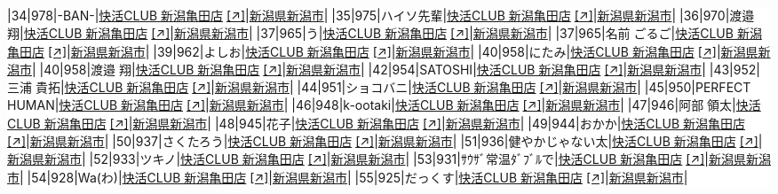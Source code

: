 |34|978|<span class="rank-name-dl">-BAN-</span>|<a href="/darts/rank/shops/0fa93e3d69f50a3a25d56fb0e5c39bac.html">快活CLUB 新潟亀田店</a> <a href="https://search.dartslive.com/jp/shop/0fa93e3d69f50a3a25d56fb0e5c39bac">[↗]</a>|<a href="/darts/rank/新潟県/新潟市">新潟県新潟市</a>|
|35|975|<span class="rank-name-dl">ハイソ先輩</span>|<a href="/darts/rank/shops/0fa93e3d69f50a3a25d56fb0e5c39bac.html">快活CLUB 新潟亀田店</a> <a href="https://search.dartslive.com/jp/shop/0fa93e3d69f50a3a25d56fb0e5c39bac">[↗]</a>|<a href="/darts/rank/新潟県/新潟市">新潟県新潟市</a>|
|36|970|<span class="rank-name-dl">渡邉　翔</span>|<a href="/darts/rank/shops/0fa93e3d69f50a3a25d56fb0e5c39bac.html">快活CLUB 新潟亀田店</a> <a href="https://search.dartslive.com/jp/shop/0fa93e3d69f50a3a25d56fb0e5c39bac">[↗]</a>|<a href="/darts/rank/新潟県/新潟市">新潟県新潟市</a>|
|37|965|<span class="rank-name-dl">う</span>|<a href="/darts/rank/shops/0fa93e3d69f50a3a25d56fb0e5c39bac.html">快活CLUB 新潟亀田店</a> <a href="https://search.dartslive.com/jp/shop/0fa93e3d69f50a3a25d56fb0e5c39bac">[↗]</a>|<a href="/darts/rank/新潟県/新潟市">新潟県新潟市</a>|
|37|965|<span class="rank-name-dl">名前 ごるご</span>|<a href="/darts/rank/shops/0fa93e3d69f50a3a25d56fb0e5c39bac.html">快活CLUB 新潟亀田店</a> <a href="https://search.dartslive.com/jp/shop/0fa93e3d69f50a3a25d56fb0e5c39bac">[↗]</a>|<a href="/darts/rank/新潟県/新潟市">新潟県新潟市</a>|
|39|962|<span class="rank-name-dl">よしお</span>|<a href="/darts/rank/shops/0fa93e3d69f50a3a25d56fb0e5c39bac.html">快活CLUB 新潟亀田店</a> <a href="https://search.dartslive.com/jp/shop/0fa93e3d69f50a3a25d56fb0e5c39bac">[↗]</a>|<a href="/darts/rank/新潟県/新潟市">新潟県新潟市</a>|
|40|958|<span class="rank-name-dl">にたみ</span>|<a href="/darts/rank/shops/0fa93e3d69f50a3a25d56fb0e5c39bac.html">快活CLUB 新潟亀田店</a> <a href="https://search.dartslive.com/jp/shop/0fa93e3d69f50a3a25d56fb0e5c39bac">[↗]</a>|<a href="/darts/rank/新潟県/新潟市">新潟県新潟市</a>|
|40|958|<span class="rank-name-dl">渡邉 翔</span>|<a href="/darts/rank/shops/0fa93e3d69f50a3a25d56fb0e5c39bac.html">快活CLUB 新潟亀田店</a> <a href="https://search.dartslive.com/jp/shop/0fa93e3d69f50a3a25d56fb0e5c39bac">[↗]</a>|<a href="/darts/rank/新潟県/新潟市">新潟県新潟市</a>|
|42|954|<span class="rank-name-dl">SATOSHI</span>|<a href="/darts/rank/shops/0fa93e3d69f50a3a25d56fb0e5c39bac.html">快活CLUB 新潟亀田店</a> <a href="https://search.dartslive.com/jp/shop/0fa93e3d69f50a3a25d56fb0e5c39bac">[↗]</a>|<a href="/darts/rank/新潟県/新潟市">新潟県新潟市</a>|
|43|952|<span class="rank-name-dl">三浦 貴拓</span>|<a href="/darts/rank/shops/0fa93e3d69f50a3a25d56fb0e5c39bac.html">快活CLUB 新潟亀田店</a> <a href="https://search.dartslive.com/jp/shop/0fa93e3d69f50a3a25d56fb0e5c39bac">[↗]</a>|<a href="/darts/rank/新潟県/新潟市">新潟県新潟市</a>|
|44|951|<span class="rank-name-dl">ショコバニ</span>|<a href="/darts/rank/shops/0fa93e3d69f50a3a25d56fb0e5c39bac.html">快活CLUB 新潟亀田店</a> <a href="https://search.dartslive.com/jp/shop/0fa93e3d69f50a3a25d56fb0e5c39bac">[↗]</a>|<a href="/darts/rank/新潟県/新潟市">新潟県新潟市</a>|
|45|950|<span class="rank-name-dl">PERFECT HUMAN</span>|<a href="/darts/rank/shops/0fa93e3d69f50a3a25d56fb0e5c39bac.html">快活CLUB 新潟亀田店</a> <a href="https://search.dartslive.com/jp/shop/0fa93e3d69f50a3a25d56fb0e5c39bac">[↗]</a>|<a href="/darts/rank/新潟県/新潟市">新潟県新潟市</a>|
|46|948|<span class="rank-name-dl">k-ootaki</span>|<a href="/darts/rank/shops/0fa93e3d69f50a3a25d56fb0e5c39bac.html">快活CLUB 新潟亀田店</a> <a href="https://search.dartslive.com/jp/shop/0fa93e3d69f50a3a25d56fb0e5c39bac">[↗]</a>|<a href="/darts/rank/新潟県/新潟市">新潟県新潟市</a>|
|47|946|<span class="rank-name-dl">阿部 領太</span>|<a href="/darts/rank/shops/0fa93e3d69f50a3a25d56fb0e5c39bac.html">快活CLUB 新潟亀田店</a> <a href="https://search.dartslive.com/jp/shop/0fa93e3d69f50a3a25d56fb0e5c39bac">[↗]</a>|<a href="/darts/rank/新潟県/新潟市">新潟県新潟市</a>|
|48|945|<span class="rank-name-dl">花子</span>|<a href="/darts/rank/shops/0fa93e3d69f50a3a25d56fb0e5c39bac.html">快活CLUB 新潟亀田店</a> <a href="https://search.dartslive.com/jp/shop/0fa93e3d69f50a3a25d56fb0e5c39bac">[↗]</a>|<a href="/darts/rank/新潟県/新潟市">新潟県新潟市</a>|
|49|944|<span class="rank-name-dl">おかか</span>|<a href="/darts/rank/shops/0fa93e3d69f50a3a25d56fb0e5c39bac.html">快活CLUB 新潟亀田店</a> <a href="https://search.dartslive.com/jp/shop/0fa93e3d69f50a3a25d56fb0e5c39bac">[↗]</a>|<a href="/darts/rank/新潟県/新潟市">新潟県新潟市</a>|
|50|937|<span class="rank-name-dl">さくたろう</span>|<a href="/darts/rank/shops/0fa93e3d69f50a3a25d56fb0e5c39bac.html">快活CLUB 新潟亀田店</a> <a href="https://search.dartslive.com/jp/shop/0fa93e3d69f50a3a25d56fb0e5c39bac">[↗]</a>|<a href="/darts/rank/新潟県/新潟市">新潟県新潟市</a>|
|51|936|<span class="rank-name-dl">健やかじゃない太</span>|<a href="/darts/rank/shops/0fa93e3d69f50a3a25d56fb0e5c39bac.html">快活CLUB 新潟亀田店</a> <a href="https://search.dartslive.com/jp/shop/0fa93e3d69f50a3a25d56fb0e5c39bac">[↗]</a>|<a href="/darts/rank/新潟県/新潟市">新潟県新潟市</a>|
|52|933|<span class="rank-name-dl">ツキノ</span>|<a href="/darts/rank/shops/0fa93e3d69f50a3a25d56fb0e5c39bac.html">快活CLUB 新潟亀田店</a> <a href="https://search.dartslive.com/jp/shop/0fa93e3d69f50a3a25d56fb0e5c39bac">[↗]</a>|<a href="/darts/rank/新潟県/新潟市">新潟県新潟市</a>|
|53|931|<span class="rank-name-dl">ｻｳｻﾞ常温ﾀﾞﾌﾞﾙで</span>|<a href="/darts/rank/shops/0fa93e3d69f50a3a25d56fb0e5c39bac.html">快活CLUB 新潟亀田店</a> <a href="https://search.dartslive.com/jp/shop/0fa93e3d69f50a3a25d56fb0e5c39bac">[↗]</a>|<a href="/darts/rank/新潟県/新潟市">新潟県新潟市</a>|
|54|928|<span class="rank-name-dl">Wa(わ)</span>|<a href="/darts/rank/shops/0fa93e3d69f50a3a25d56fb0e5c39bac.html">快活CLUB 新潟亀田店</a> <a href="https://search.dartslive.com/jp/shop/0fa93e3d69f50a3a25d56fb0e5c39bac">[↗]</a>|<a href="/darts/rank/新潟県/新潟市">新潟県新潟市</a>|
|55|925|<span class="rank-name-dl">だっくす</span>|<a href="/darts/rank/shops/0fa93e3d69f50a3a25d56fb0e5c39bac.html">快活CLUB 新潟亀田店</a> <a href="https://search.dartslive.com/jp/shop/0fa93e3d69f50a3a25d56fb0e5c39bac">[↗]</a>|<a href="/darts/rank/新潟県/新潟市">新潟県新潟市</a>|